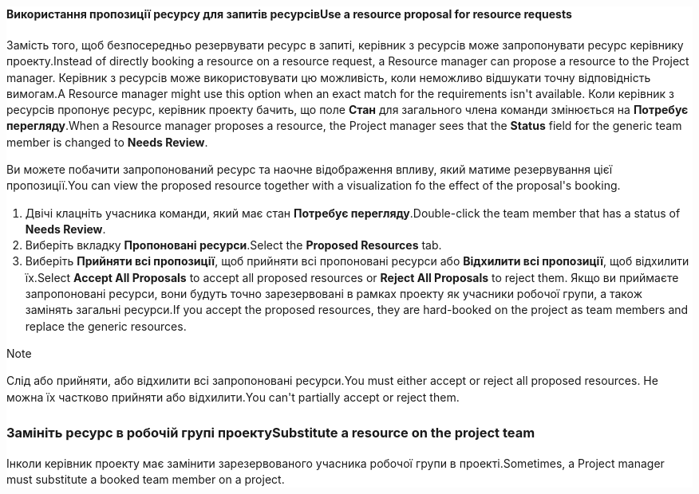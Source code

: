 #### <a name="use-a-resource-proposal-for-resource-requests"></a><span data-ttu-id="aa4c2-238">Використання пропозиції ресурсу для запитів ресурсів</span><span class="sxs-lookup"><span data-stu-id="aa4c2-238">Use a resource proposal for resource requests</span></span>

<span data-ttu-id="aa4c2-239">Замість того, щоб безпосередньо резервувати ресурс в запиті, керівник з ресурсів може запропонувати ресурс керівнику проекту.</span><span class="sxs-lookup"><span data-stu-id="aa4c2-239">Instead of directly booking a resource on a resource request, a Resource manager can propose a resource to the Project manager.</span></span> <span data-ttu-id="aa4c2-240">Керівник з ресурсів може використовувати цю можливість, коли неможливо відшукати точну відповідність вимогам.</span><span class="sxs-lookup"><span data-stu-id="aa4c2-240">A Resource manager might use this option when an exact match for the requirements isn't available.</span></span> <span data-ttu-id="aa4c2-241">Коли керівник з ресурсів пропонує ресурс, керівник проекту бачить, що поле **Стан** для загального члена команди змінюється на **Потребує перегляду**.</span><span class="sxs-lookup"><span data-stu-id="aa4c2-241">When a Resource manager proposes a resource, the Project manager sees that the **Status** field for the generic team member is changed to **Needs Review**.</span></span>

<span data-ttu-id="aa4c2-242">Ви можете побачити запропонований ресурс та наочне відображення впливу, який матиме резервування цієї пропозиції.</span><span class="sxs-lookup"><span data-stu-id="aa4c2-242">You can view the proposed resource together with a visualization fo the effect of the proposal's booking.</span></span> 

1. <span data-ttu-id="aa4c2-243">Двічі клацніть учасника команди, який має стан **Потребує перегляду**.</span><span class="sxs-lookup"><span data-stu-id="aa4c2-243">Double-click the team member that has a status of **Needs Review**.</span></span> 
2. <span data-ttu-id="aa4c2-244">Виберіть вкладку **Пропоновані ресурси**.</span><span class="sxs-lookup"><span data-stu-id="aa4c2-244">Select the **Proposed Resources** tab.</span></span>
3. <span data-ttu-id="aa4c2-245">Виберіть **Прийняти всі пропозиції**, щоб прийняти всі пропоновані ресурси або **Відхилити всі пропозиції**, щоб відхилити їх.</span><span class="sxs-lookup"><span data-stu-id="aa4c2-245">Select **Accept All Proposals** to accept all proposed resources or **Reject All Proposals** to reject them.</span></span> <span data-ttu-id="aa4c2-246">Якщо ви приймаєте запропоновані ресурси, вони будуть точно зарезервовані в рамках проекту як учасники робочої групи, а також замінять загальні ресурси.</span><span class="sxs-lookup"><span data-stu-id="aa4c2-246">If you accept the proposed resources, they are hard-booked on the project as team members and replace the generic resources.</span></span>

> [!NOTE]
> <span data-ttu-id="aa4c2-247">Слід або прийняти, або відхилити всі запропоновані ресурси.</span><span class="sxs-lookup"><span data-stu-id="aa4c2-247">You must either accept or reject all proposed resources.</span></span> <span data-ttu-id="aa4c2-248">Не можна їх частково прийняти або відхилити.</span><span class="sxs-lookup"><span data-stu-id="aa4c2-248">You can't partially accept or reject them.</span></span>

### <a name="substitute-a-resource-on-the-project-team"></a><span data-ttu-id="aa4c2-249">Замініть ресурс в робочій групі проекту</span><span class="sxs-lookup"><span data-stu-id="aa4c2-249">Substitute a resource on the project team</span></span>

<span data-ttu-id="aa4c2-250">Інколи керівник проекту має замінити зарезервованого учасника робочої групи в проекті.</span><span class="sxs-lookup"><span data-stu-id="aa4c2-250">Sometimes, a Project manager must substitute a booked team member on a project.</span></span>
